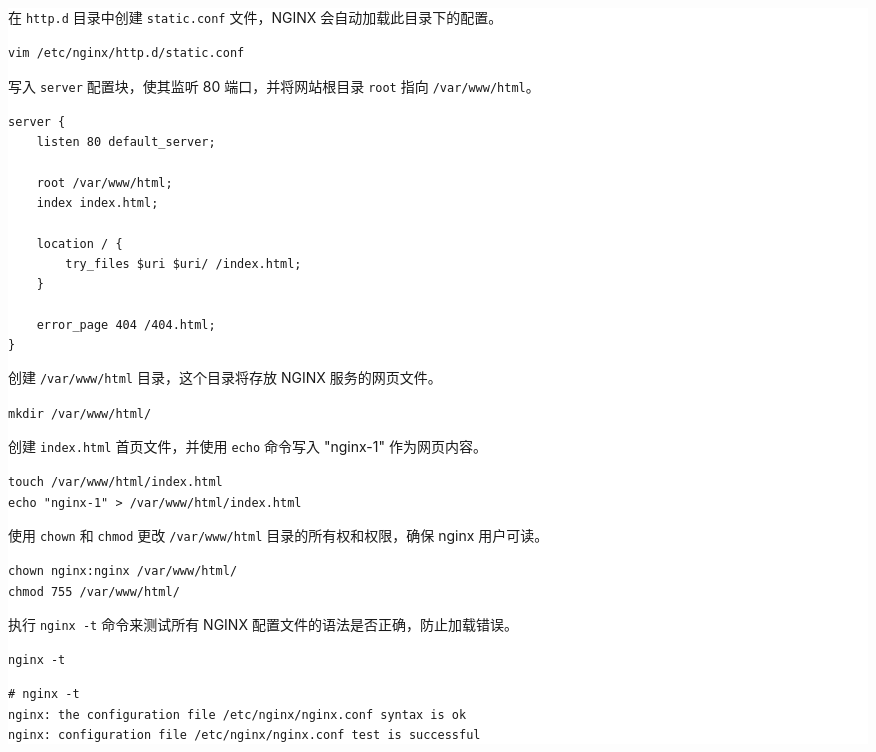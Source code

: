 
在 `http.d` 目录中创建 `static.conf` 文件，NGINX 会自动加载此目录下的配置。

```
vim /etc/nginx/http.d/static.conf
```

写入 `server` 配置块，使其监听 80 端口，并将网站根目录 `root` 指向 `/var/www/html`。

```
server {
    listen 80 default_server;

    root /var/www/html;
    index index.html;

    location / {
        try_files $uri $uri/ /index.html;
    }

    error_page 404 /404.html;
}
```



创建 `/var/www/html` 目录，这个目录将存放 NGINX 服务的网页文件。

```
mkdir /var/www/html/
```



创建 `index.html` 首页文件，并使用 `echo` 命令写入 "nginx-1" 作为网页内容。

```
touch /var/www/html/index.html
echo "nginx-1" > /var/www/html/index.html
```



使用 `chown` 和 `chmod` 更改 `/var/www/html` 目录的所有权和权限，确保 nginx 用户可读。

```
chown nginx:nginx /var/www/html/
chmod 755 /var/www/html/
```



执行 `nginx -t` 命令来测试所有 NGINX 配置文件的语法是否正确，防止加载错误。

```
nginx -t 
```

```
# nginx -t 
nginx: the configuration file /etc/nginx/nginx.conf syntax is ok
nginx: configuration file /etc/nginx/nginx.conf test is successful
```
